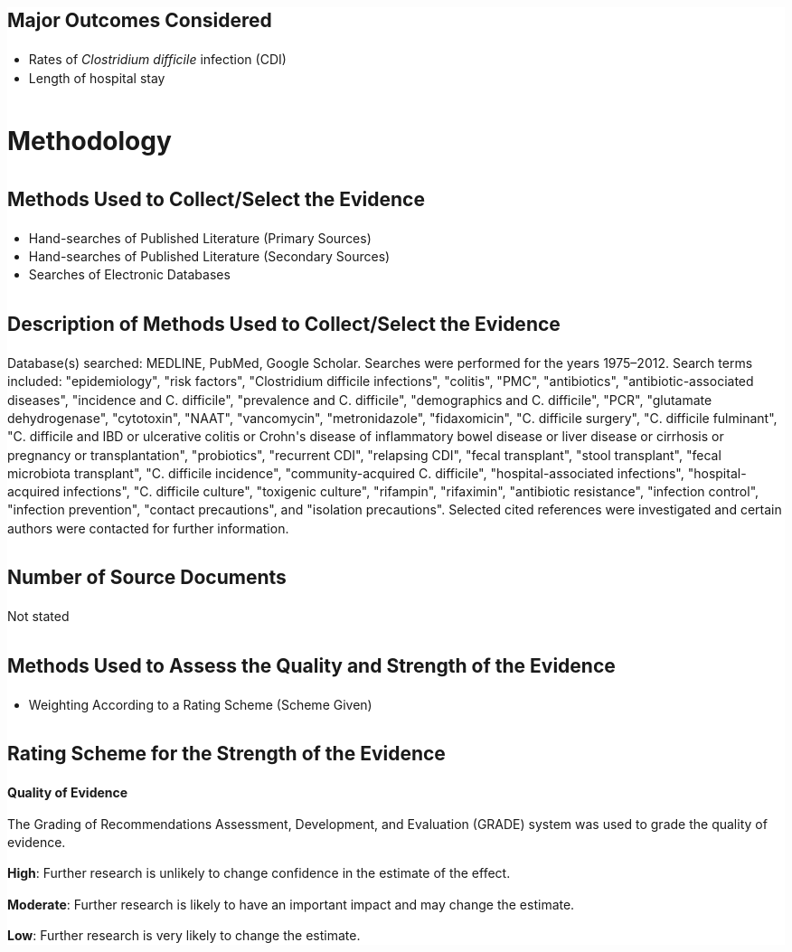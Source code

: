 

## Major Outcomes Considered



  * Rates of _Clostridium difficile_ infection (CDI) 
  * Length of hospital stay 



# Methodology

## Methods Used to Collect/Select the Evidence

- Hand-searches of Published Literature (Primary Sources)
- Hand-searches of Published Literature (Secondary Sources)
- Searches of Electronic Databases

## Description of Methods Used to Collect/Select the Evidence



Database(s) searched: MEDLINE, PubMed, Google Scholar. Searches were performed for the years 1975–2012\. Search terms included: "epidemiology", "risk factors", "Clostridium difficile infections", "colitis", "PMC", "antibiotics", "antibiotic-associated diseases", "incidence and C. difficile", "prevalence and C. difficile", "demographics and C. difficile", "PCR", "glutamate dehydrogenase", "cytotoxin", "NAAT", "vancomycin", "metronidazole", "fidaxomicin", "C. difficile surgery", "C. difficile fulminant", "C. difficile and IBD or ulcerative colitis or Crohn's disease of inflammatory bowel disease or liver disease or cirrhosis or pregnancy or transplantation", "probiotics", "recurrent CDI", "relapsing CDI", "fecal transplant", "stool transplant", "fecal microbiota transplant", "C. difficile incidence", "community-acquired C. difficile", "hospital-associated infections", "hospital-acquired infections", "C. difficile culture", "toxigenic culture", "rifampin", "rifaximin", "antibiotic resistance", "infection control", "infection prevention", "contact precautions", and "isolation precautions". Selected cited references were investigated and certain authors were contacted for further information.

## Number of Source Documents



Not stated

## Methods Used to Assess the Quality and Strength of the Evidence

- Weighting According to a Rating Scheme (Scheme Given)

## Rating Scheme for the Strength of the Evidence

<div class="content_para"><p><strong>Quality of Evidence</strong></p>
<p>The Grading of Recommendations Assessment, Development, and Evaluation (GRADE) system was used to grade the quality of evidence.</p>
<p><strong>High</strong>: Further research is unlikely to change confidence in the estimate of the effect.</p>
<p><strong>Moderate</strong>: Further research is likely to have an important impact and may change the estimate.</p>
<p><strong>Low</strong>: Further research is very likely to change the estimate.</p></div>
